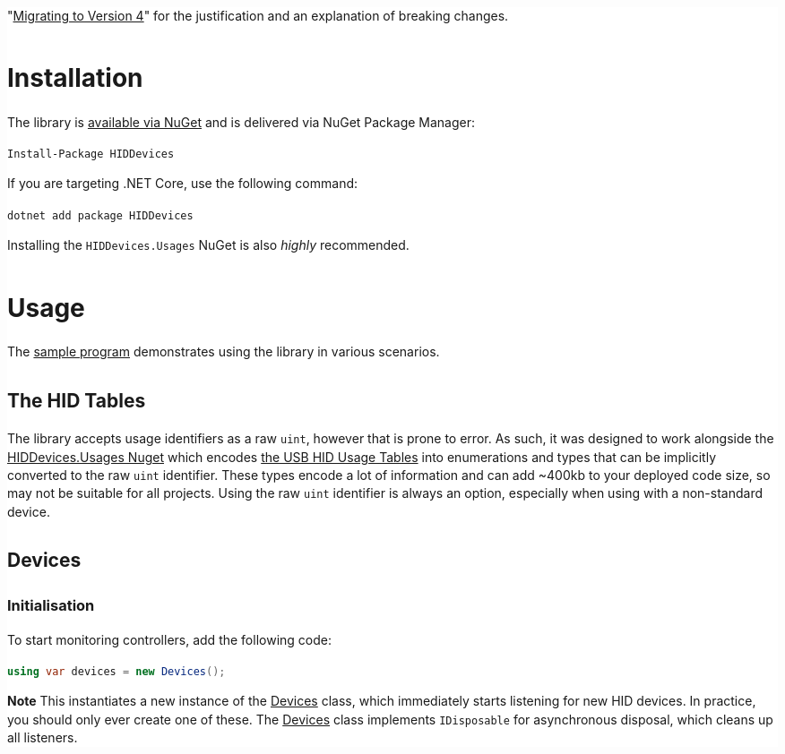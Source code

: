   "[Migrating to Version 4](#migrating-to-version-4)" for the justification and an explanation of breaking changes.

# Installation

The library is [available via NuGet](https://www.nuget.org/packages?q=HIDDevices) and is delivered via NuGet Package
Manager:

```
Install-Package HIDDevices
```

If you are targeting .NET Core, use the following command:

```
dotnet add package HIDDevices
```

Installing the `HIDDevices.Usages` NuGet is also _highly_ recommended.

# Usage

The [sample program](HIDDevices.Sample) demonstrates using the library in various scenarios.

## The HID Tables

The library accepts usage identifiers as a raw `uint`, however that is prone to error. As such, it was designed to work
alongside the [HIDDevices.Usages Nuget](HIDDevices.Usages/readme.md) which encodes
[the USB HID Usage Tables](https://usb.org/hid) into enumerations and types that can be implicitly converted to the raw
`uint` identifier. These types encode a lot of information and can add ~400kb to your deployed code size, so may not
be suitable for all projects. Using the raw `uint` identifier is always an option, especially when using with a
non-standard device.

## Devices

### Initialisation

To start monitoring controllers, add the following code:

```csharp
using var devices = new Devices();
```

**Note** This instantiates a new instance of the [Devices](HIDDevices/Devices.cs) class, which immediately starts
listening for new HID devices. In practice, you should only ever create one of these.
The [Devices](HIDDevices/Devices.cs) class implements `IDisposable` for asynchronous disposal, which cleans up all
listeners.
